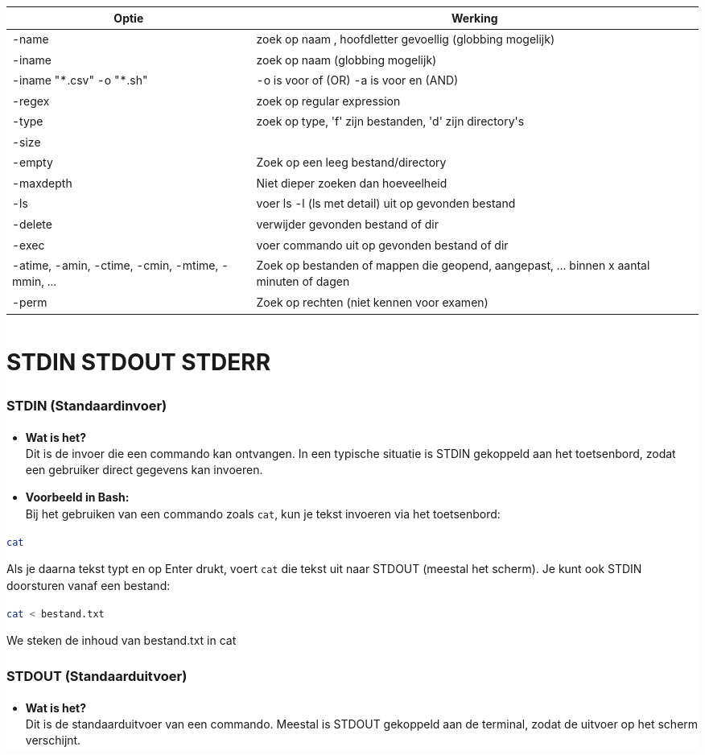 | Optie                                            | Werking                                                                                |
| ------------------------------------------------ | -------------------------------------------------------------------------------------- |
| -name                                            | zoek op naam , hoofdletter gevoellig (globbing mogelijk)                               |
| -iname                                           | zoek op naam (globbing mogelijk)                                                       |
| -iname "\*.csv" -o "\*.sh"                       | -o is voor of (OR) -a is voor en (AND)                                                 |
| -regex                                           | zoek op regular expression                                                             |
| -type                                            | zoek op type, 'f' zijn bestanden, 'd' zijn directory's                                 |
| -size                                            |                                                                                        |
| -empty                                           | Zoek op een leeg bestand/directory                                                     |
| -maxdepth                                        | Niet dieper zoeken dan hoeveelheid                                                     |
| -ls                                              | voer ls -l (ls met detail) uit op gevonden bestand                                     |
| -delete                                          | verwijder gevonden bestand of dir                                                      |
| -exec                                            | voer commando uit op gevonden bestand of dir                                           |
| -atime, -amin, -ctime, -cmin, -mtime, -mmin, ... | Zoek op bestanden of mappen die geopend, aangepast, … binnen x aantal minuten of dagen |
| -perm                                            | Zoek op rechten (niet kennen voor examen)                                              |

# STDIN STDOUT STDERR

### STDIN (Standaardinvoer)

- **Wat is het?**  
    Dit is de invoer die een commando kan ontvangen. In een typische situatie is STDIN gekoppeld aan het toetsenbord, zodat een gebruiker direct gegevens kan invoeren.
    
- **Voorbeeld in Bash:**  
    Bij het gebruiken van een commando zoals `cat`, kun je tekst invoeren via het toetsenbord:
    
```bash
cat
```

Als je daarna tekst typt en op Enter drukt, voert `cat` die tekst uit naar STDOUT (meestal het scherm). Je kunt ook STDIN doorsturen vanaf een bestand:
    
```bash
cat < bestand.txt
```
We steken de inhoud van bestand.txt in cat
### STDOUT (Standaarduitvoer)

- **Wat is het?**  
    Dit is de standaarduitvoer van een commando. Meestal is STDOUT gekoppeld aan de terminal, zodat de uitvoer op het scherm verschijnt.
    